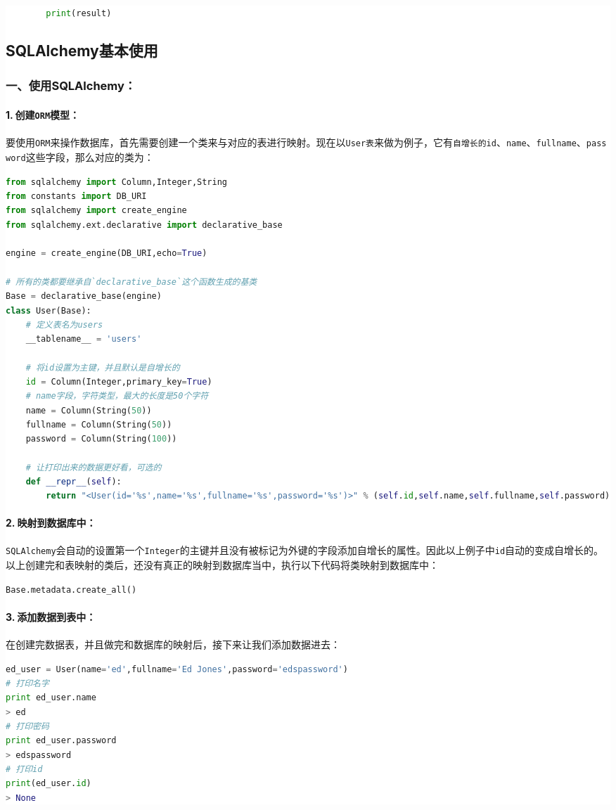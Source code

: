 ```python
        print(result)
```

## SQLAlchemy基本使用

### 一、使用SQLAlchemy：

#### 1. 创建`ORM`模型：

要使用`ORM`来操作数据库，首先需要创建一个类来与对应的表进行映射。现在以`User表`来做为例子，它有`自增长的id`、`name`、`fullname`、`password`这些字段，那么对应的类为：

```python
from sqlalchemy import Column,Integer,String
from constants import DB_URI
from sqlalchemy import create_engine
from sqlalchemy.ext.declarative import declarative_base

engine = create_engine(DB_URI,echo=True)

# 所有的类都要继承自`declarative_base`这个函数生成的基类
Base = declarative_base(engine)
class User(Base):
    # 定义表名为users
    __tablename__ = 'users'

    # 将id设置为主键，并且默认是自增长的
    id = Column(Integer,primary_key=True)
    # name字段，字符类型，最大的长度是50个字符
    name = Column(String(50))
    fullname = Column(String(50))
    password = Column(String(100))

    # 让打印出来的数据更好看，可选的
    def __repr__(self):
        return "<User(id='%s',name='%s',fullname='%s',password='%s')>" % (self.id,self.name,self.fullname,self.password)
```

#### 2. 映射到数据库中：

`SQLAlchemy`会自动的设置第一个`Integer`的主键并且没有被标记为外键的字段添加自增长的属性。因此以上例子中`id`自动的变成自增长的。以上创建完和表映射的类后，还没有真正的映射到数据库当中，执行以下代码将类映射到数据库中：

```python
Base.metadata.create_all()
```

#### 3. 添加数据到表中：

在创建完数据表，并且做完和数据库的映射后，接下来让我们添加数据进去：

```python
ed_user = User(name='ed',fullname='Ed Jones',password='edspassword')
# 打印名字
print ed_user.name
> ed
# 打印密码
print ed_user.password
> edspassword
# 打印id
print(ed_user.id)
> None
```
